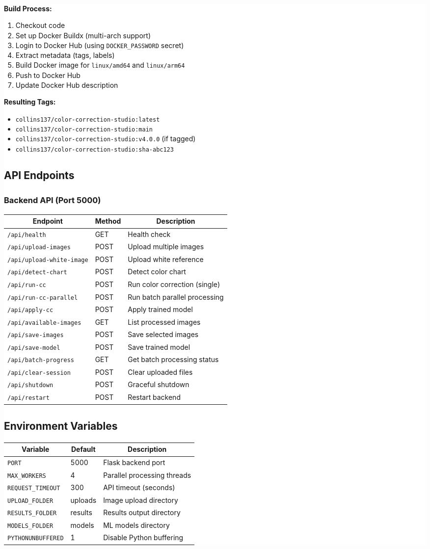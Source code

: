 **Build Process:**
1. Checkout code
2. Set up Docker Buildx (multi-arch support)
3. Login to Docker Hub (using `DOCKER_PASSWORD` secret)
4. Extract metadata (tags, labels)
5. Build Docker image for `linux/amd64` and `linux/arm64`
6. Push to Docker Hub
7. Update Docker Hub description

**Resulting Tags:**
- `collins137/color-correction-studio:latest`
- `collins137/color-correction-studio:main`
- `collins137/color-correction-studio:v4.0.0` (if tagged)
- `collins137/color-correction-studio:sha-abc123`

## API Endpoints

### Backend API (Port 5000)

| Endpoint | Method | Description |
|----------|--------|-------------|
| `/api/health` | GET | Health check |
| `/api/upload-images` | POST | Upload multiple images |
| `/api/upload-white-image` | POST | Upload white reference |
| `/api/detect-chart` | POST | Detect color chart |
| `/api/run-cc` | POST | Run color correction (single) |
| `/api/run-cc-parallel` | POST | Run batch parallel processing |
| `/api/apply-cc` | POST | Apply trained model |
| `/api/available-images` | GET | List processed images |
| `/api/save-images` | POST | Save selected images |
| `/api/save-model` | POST | Save trained model |
| `/api/batch-progress` | GET | Get batch processing status |
| `/api/clear-session` | POST | Clear uploaded files |
| `/api/shutdown` | POST | Graceful shutdown |
| `/api/restart` | POST | Restart backend |

## Environment Variables

| Variable | Default | Description |
|----------|---------|-------------|
| `PORT` | 5000 | Flask backend port |
| `MAX_WORKERS` | 4 | Parallel processing threads |
| `REQUEST_TIMEOUT` | 300 | API timeout (seconds) |
| `UPLOAD_FOLDER` | uploads | Image upload directory |
| `RESULTS_FOLDER` | results | Results output directory |
| `MODELS_FOLDER` | models | ML models directory |
| `PYTHONUNBUFFERED` | 1 | Disable Python buffering |
